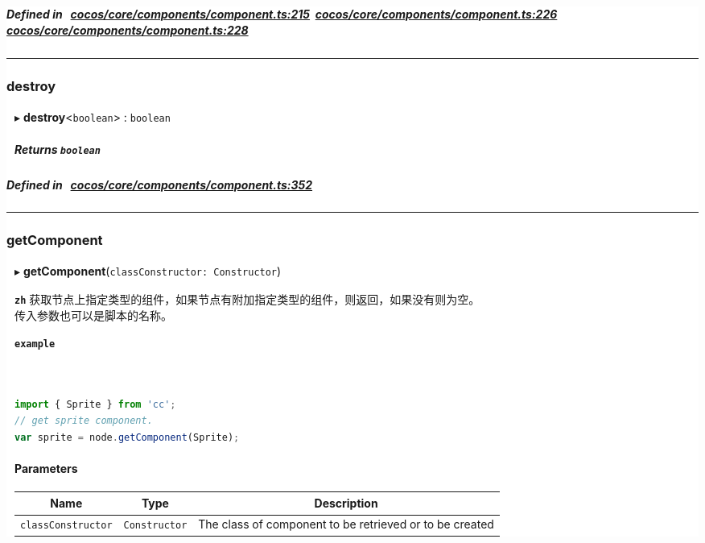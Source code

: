 ##### Defined in &nbsp;   [cocos/core/components/component.ts:215](https://github.com/cocos-creator/engine/blob/c7bf6b8a9/cocos/core/components/component.ts#L215)&nbsp;   [cocos/core/components/component.ts:226](https://github.com/cocos-creator/engine/blob/c7bf6b8a9/cocos/core/components/component.ts#L226)&nbsp;   [cocos/core/components/component.ts:228](https://github.com/cocos-creator/engine/blob/c7bf6b8a9/cocos/core/components/component.ts#L228)&nbsp;
___
### destroy

<div style="margin-left: 10px;">

▸   **destroy**<`boolean`\> : `boolean`




##### Returns `boolean`
</div>

##### Defined in &nbsp;   [cocos/core/components/component.ts:352](https://github.com/cocos-creator/engine/blob/c7bf6b8a9/cocos/core/components/component.ts#L352)&nbsp;
___
### getComponent

<div style="margin-left: 10px;">

▸   **getComponent**(`classConstructor: Constructor`)



**`zh`** 
获取节点上指定类型的组件，如果节点有附加指定类型的组件，则返回，如果没有则为空。<br/>
传入参数也可以是脚本的名称。



**`example`**

```ts


import { Sprite } from 'cc';
// get sprite component.
var sprite = node.getComponent(Sprite);


```



#### Parameters

| Name | Type | Description |
| :------: | :------: | :------: |
| `classConstructor` | `Constructor` | The class of component to be retrieved or to be created  |
